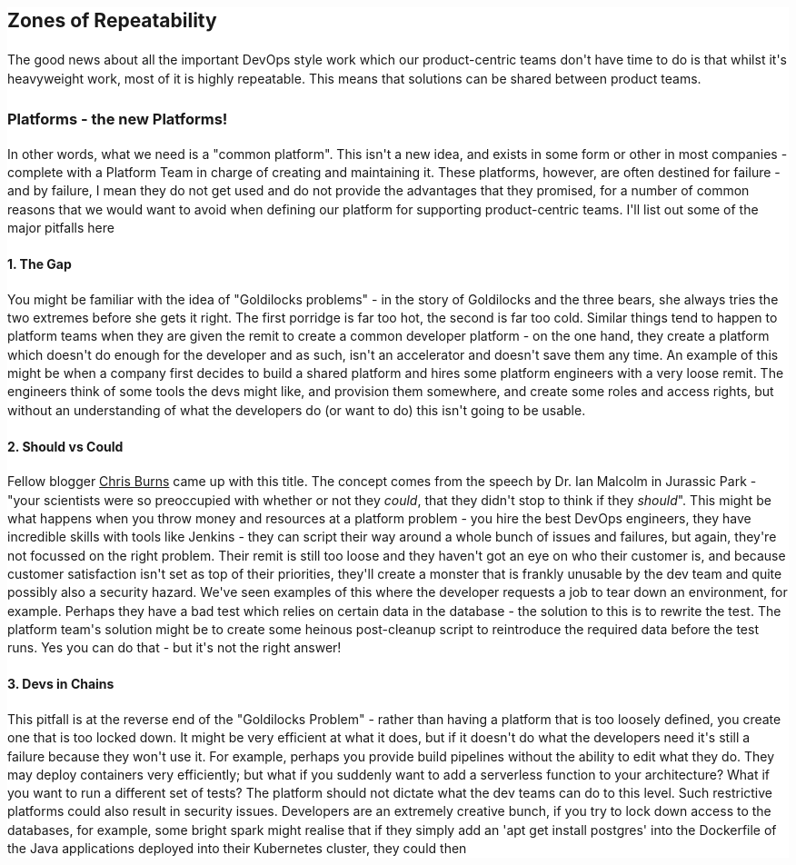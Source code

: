 ## Zones of Repeatability

The good news about all the important DevOps style work which our product-centric teams don't have time to do is that whilst it's heavyweight work, most of it is
highly repeatable. This means that solutions can be shared between product teams. 

### Platforms - the new Platforms!

In other words, what we need is a "common platform". This isn't a new idea, and exists in some
form or other in most companies - complete with a Platform Team in charge of creating and maintaining it. These platforms, however, are often destined for
failure - and by failure, I mean they do not get used and do not provide the advantages that they promised, for a number of common reasons that we would want to avoid when defining our platform for supporting product-centric teams. I'll list out some
of the major pitfalls here


#### 1. The Gap

You might be familiar with the idea of "Goldilocks problems" - in the story of Goldilocks and the three bears, she always tries the two extremes before she gets
it right. The first porridge is far too hot, the second is far too cold. Similar things tend to happen to platform teams when they are given the remit
to create a common developer platform - on the one hand, they create a platform which doesn't do enough for the developer and as such, isn't an accelerator
and doesn't save them any time. An example of this might be when a company first decides to build a shared platform and hires some platform engineers with a 
very loose remit. The engineers think of some tools the devs might like, and provision them somewhere, and create some roles and access rights, but without
an understanding of what the developers do (or want to do) this isn't going to be usable.

#### 2. Should vs Could

Fellow blogger [Chris Burns](https://capgemini.github.io/authors/#author-chris-burns) came up with this title. The concept comes from the speech
by Dr. Ian Malcolm in Jurassic Park - 
"your scientists were so preoccupied with whether or not they _could_, that they didn't stop to think if they _should_". This might be what happens when you
throw money and resources at a platform problem - you hire the best DevOps engineers, they have incredible skills with tools like Jenkins - they can script
their way around a whole bunch of issues and failures, but again, they're not focussed on the right problem. Their remit is still too loose and they haven't 
got an eye on who their customer is, and because customer satisfaction isn't set as top of their priorities, they'll create a monster that is frankly unusable
by the dev team and quite possibly also a security hazard. We've seen examples of this where the developer requests a job to tear down an environment, for example. Perhaps they have a bad test which relies on certain data in the database - the solution to this is to rewrite the test. The platform team's solution might be to create some heinous post-cleanup script to reintroduce the required data before the test runs. Yes you can do that - but it's not the right answer!

#### 3. Devs in Chains

This pitfall is at the reverse end of the "Goldilocks Problem" - rather than having a platform that is too loosely defined, you create one that is too
locked down. It might be very efficient at what it does, but if it doesn't do what the developers need it's still a failure because they won't use it. For
example, perhaps you provide build pipelines without the ability to edit what they do. They may deploy containers very efficiently; but what if you suddenly
want to add a serverless function to your architecture? What if you want to run a different set of tests? The platform should not dictate what the dev teams can do to this level.
Such restrictive platforms could also result in 
security issues. Developers are an extremely creative bunch, if you try to lock down access to the databases, for example, some bright spark might realise that
if they simply add an 'apt get install postgres' into the Dockerfile of the Java applications deployed into their Kubernetes cluster, they could then 